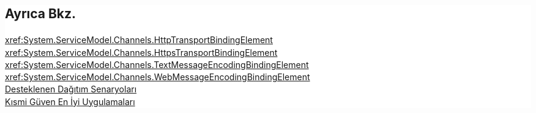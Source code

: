 ## <a name="see-also"></a>Ayrıca Bkz.  
 <xref:System.ServiceModel.Channels.HttpTransportBindingElement>  
 <xref:System.ServiceModel.Channels.HttpsTransportBindingElement>  
 <xref:System.ServiceModel.Channels.TextMessageEncodingBindingElement>  
 <xref:System.ServiceModel.Channels.WebMessageEncodingBindingElement>  
 [Desteklenen Dağıtım Senaryoları](../../../../docs/framework/wcf/feature-details/supported-deployment-scenarios.md)  
 [Kısmi Güven En İyi Uygulamaları](../../../../docs/framework/wcf/feature-details/partial-trust-best-practices.md)
